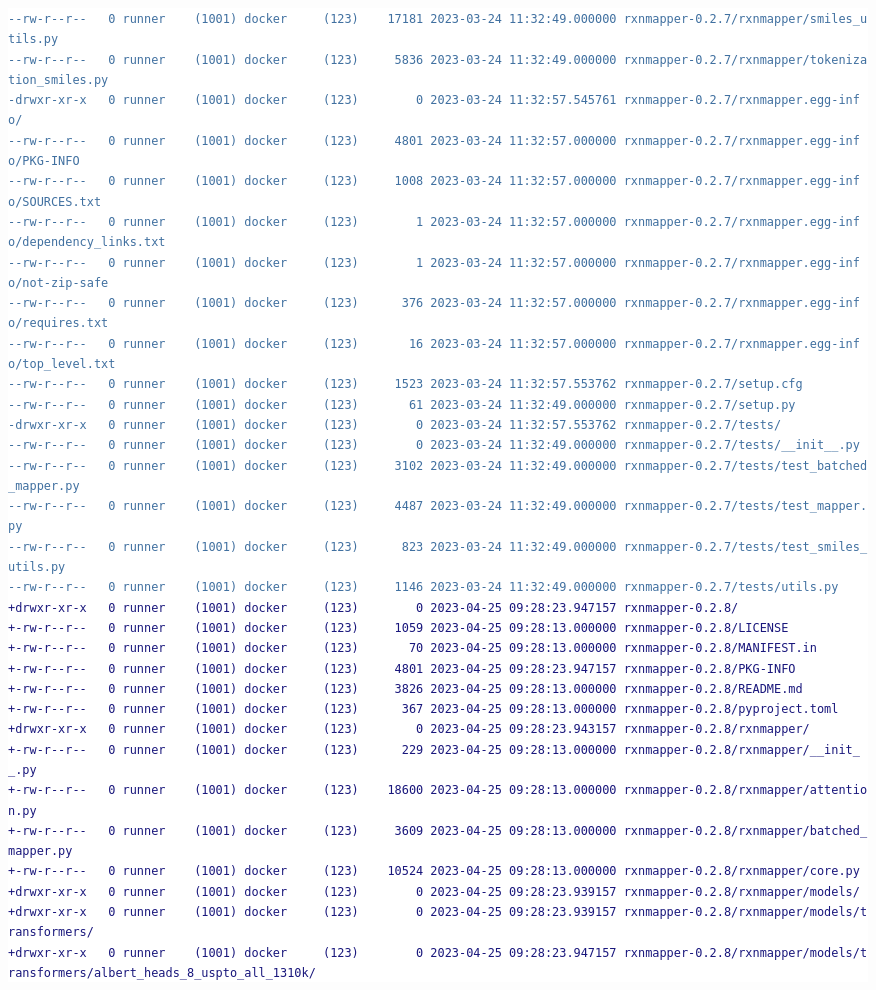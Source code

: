 ```diff
--rw-r--r--   0 runner    (1001) docker     (123)    17181 2023-03-24 11:32:49.000000 rxnmapper-0.2.7/rxnmapper/smiles_utils.py
--rw-r--r--   0 runner    (1001) docker     (123)     5836 2023-03-24 11:32:49.000000 rxnmapper-0.2.7/rxnmapper/tokenization_smiles.py
-drwxr-xr-x   0 runner    (1001) docker     (123)        0 2023-03-24 11:32:57.545761 rxnmapper-0.2.7/rxnmapper.egg-info/
--rw-r--r--   0 runner    (1001) docker     (123)     4801 2023-03-24 11:32:57.000000 rxnmapper-0.2.7/rxnmapper.egg-info/PKG-INFO
--rw-r--r--   0 runner    (1001) docker     (123)     1008 2023-03-24 11:32:57.000000 rxnmapper-0.2.7/rxnmapper.egg-info/SOURCES.txt
--rw-r--r--   0 runner    (1001) docker     (123)        1 2023-03-24 11:32:57.000000 rxnmapper-0.2.7/rxnmapper.egg-info/dependency_links.txt
--rw-r--r--   0 runner    (1001) docker     (123)        1 2023-03-24 11:32:57.000000 rxnmapper-0.2.7/rxnmapper.egg-info/not-zip-safe
--rw-r--r--   0 runner    (1001) docker     (123)      376 2023-03-24 11:32:57.000000 rxnmapper-0.2.7/rxnmapper.egg-info/requires.txt
--rw-r--r--   0 runner    (1001) docker     (123)       16 2023-03-24 11:32:57.000000 rxnmapper-0.2.7/rxnmapper.egg-info/top_level.txt
--rw-r--r--   0 runner    (1001) docker     (123)     1523 2023-03-24 11:32:57.553762 rxnmapper-0.2.7/setup.cfg
--rw-r--r--   0 runner    (1001) docker     (123)       61 2023-03-24 11:32:49.000000 rxnmapper-0.2.7/setup.py
-drwxr-xr-x   0 runner    (1001) docker     (123)        0 2023-03-24 11:32:57.553762 rxnmapper-0.2.7/tests/
--rw-r--r--   0 runner    (1001) docker     (123)        0 2023-03-24 11:32:49.000000 rxnmapper-0.2.7/tests/__init__.py
--rw-r--r--   0 runner    (1001) docker     (123)     3102 2023-03-24 11:32:49.000000 rxnmapper-0.2.7/tests/test_batched_mapper.py
--rw-r--r--   0 runner    (1001) docker     (123)     4487 2023-03-24 11:32:49.000000 rxnmapper-0.2.7/tests/test_mapper.py
--rw-r--r--   0 runner    (1001) docker     (123)      823 2023-03-24 11:32:49.000000 rxnmapper-0.2.7/tests/test_smiles_utils.py
--rw-r--r--   0 runner    (1001) docker     (123)     1146 2023-03-24 11:32:49.000000 rxnmapper-0.2.7/tests/utils.py
+drwxr-xr-x   0 runner    (1001) docker     (123)        0 2023-04-25 09:28:23.947157 rxnmapper-0.2.8/
+-rw-r--r--   0 runner    (1001) docker     (123)     1059 2023-04-25 09:28:13.000000 rxnmapper-0.2.8/LICENSE
+-rw-r--r--   0 runner    (1001) docker     (123)       70 2023-04-25 09:28:13.000000 rxnmapper-0.2.8/MANIFEST.in
+-rw-r--r--   0 runner    (1001) docker     (123)     4801 2023-04-25 09:28:23.947157 rxnmapper-0.2.8/PKG-INFO
+-rw-r--r--   0 runner    (1001) docker     (123)     3826 2023-04-25 09:28:13.000000 rxnmapper-0.2.8/README.md
+-rw-r--r--   0 runner    (1001) docker     (123)      367 2023-04-25 09:28:13.000000 rxnmapper-0.2.8/pyproject.toml
+drwxr-xr-x   0 runner    (1001) docker     (123)        0 2023-04-25 09:28:23.943157 rxnmapper-0.2.8/rxnmapper/
+-rw-r--r--   0 runner    (1001) docker     (123)      229 2023-04-25 09:28:13.000000 rxnmapper-0.2.8/rxnmapper/__init__.py
+-rw-r--r--   0 runner    (1001) docker     (123)    18600 2023-04-25 09:28:13.000000 rxnmapper-0.2.8/rxnmapper/attention.py
+-rw-r--r--   0 runner    (1001) docker     (123)     3609 2023-04-25 09:28:13.000000 rxnmapper-0.2.8/rxnmapper/batched_mapper.py
+-rw-r--r--   0 runner    (1001) docker     (123)    10524 2023-04-25 09:28:13.000000 rxnmapper-0.2.8/rxnmapper/core.py
+drwxr-xr-x   0 runner    (1001) docker     (123)        0 2023-04-25 09:28:23.939157 rxnmapper-0.2.8/rxnmapper/models/
+drwxr-xr-x   0 runner    (1001) docker     (123)        0 2023-04-25 09:28:23.939157 rxnmapper-0.2.8/rxnmapper/models/transformers/
+drwxr-xr-x   0 runner    (1001) docker     (123)        0 2023-04-25 09:28:23.947157 rxnmapper-0.2.8/rxnmapper/models/transformers/albert_heads_8_uspto_all_1310k/
```